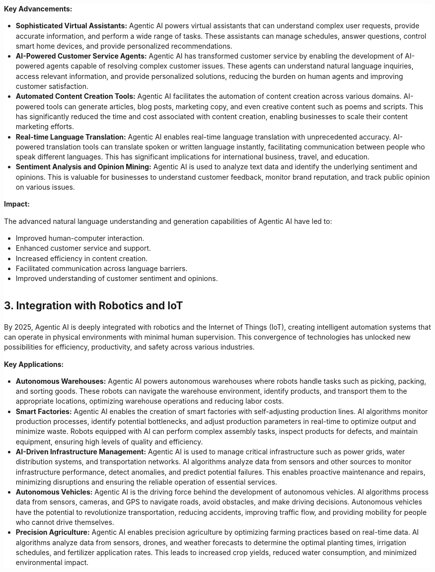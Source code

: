 **Key Advancements:**

*   **Sophisticated Virtual Assistants:** Agentic AI powers virtual assistants that can understand complex user requests, provide accurate information, and perform a wide range of tasks. These assistants can manage schedules, answer questions, control smart home devices, and provide personalized recommendations.
*   **AI-Powered Customer Service Agents:** Agentic AI has transformed customer service by enabling the development of AI-powered agents capable of resolving complex customer issues. These agents can understand natural language inquiries, access relevant information, and provide personalized solutions, reducing the burden on human agents and improving customer satisfaction.
*   **Automated Content Creation Tools:** Agentic AI facilitates the automation of content creation across various domains. AI-powered tools can generate articles, blog posts, marketing copy, and even creative content such as poems and scripts. This has significantly reduced the time and cost associated with content creation, enabling businesses to scale their content marketing efforts.
*   **Real-time Language Translation:** Agentic AI enables real-time language translation with unprecedented accuracy. AI-powered translation tools can translate spoken or written language instantly, facilitating communication between people who speak different languages. This has significant implications for international business, travel, and education.
*   **Sentiment Analysis and Opinion Mining:** Agentic AI is used to analyze text data and identify the underlying sentiment and opinions. This is valuable for businesses to understand customer feedback, monitor brand reputation, and track public opinion on various issues.

**Impact:**

The advanced natural language understanding and generation capabilities of Agentic AI have led to:

*   Improved human-computer interaction.
*   Enhanced customer service and support.
*   Increased efficiency in content creation.
*   Facilitated communication across language barriers.
*   Improved understanding of customer sentiment and opinions.

## 3. Integration with Robotics and IoT

By 2025, Agentic AI is deeply integrated with robotics and the Internet of Things (IoT), creating intelligent automation systems that can operate in physical environments with minimal human supervision. This convergence of technologies has unlocked new possibilities for efficiency, productivity, and safety across various industries.

**Key Applications:**

*   **Autonomous Warehouses:** Agentic AI powers autonomous warehouses where robots handle tasks such as picking, packing, and sorting goods. These robots can navigate the warehouse environment, identify products, and transport them to the appropriate locations, optimizing warehouse operations and reducing labor costs.
*   **Smart Factories:** Agentic AI enables the creation of smart factories with self-adjusting production lines. AI algorithms monitor production processes, identify potential bottlenecks, and adjust production parameters in real-time to optimize output and minimize waste. Robots equipped with AI can perform complex assembly tasks, inspect products for defects, and maintain equipment, ensuring high levels of quality and efficiency.
*   **AI-Driven Infrastructure Management:** Agentic AI is used to manage critical infrastructure such as power grids, water distribution systems, and transportation networks. AI algorithms analyze data from sensors and other sources to monitor infrastructure performance, detect anomalies, and predict potential failures. This enables proactive maintenance and repairs, minimizing disruptions and ensuring the reliable operation of essential services.
*   **Autonomous Vehicles:** Agentic AI is the driving force behind the development of autonomous vehicles. AI algorithms process data from sensors, cameras, and GPS to navigate roads, avoid obstacles, and make driving decisions. Autonomous vehicles have the potential to revolutionize transportation, reducing accidents, improving traffic flow, and providing mobility for people who cannot drive themselves.
*   **Precision Agriculture:** Agentic AI enables precision agriculture by optimizing farming practices based on real-time data. AI algorithms analyze data from sensors, drones, and weather forecasts to determine the optimal planting times, irrigation schedules, and fertilizer application rates. This leads to increased crop yields, reduced water consumption, and minimized environmental impact.
